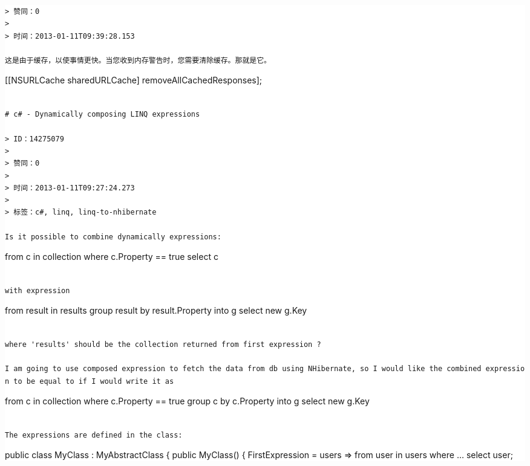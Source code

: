 ```
> 赞同：0
> 
> 时间：2013-01-11T09:39:28.153

这是由于缓存，以使事情更快。当您收到内存警告时，您需要清除缓存。那就是它。

```
[[NSURLCache sharedURLCache] removeAllCachedResponses]; 
```

# c# - Dynamically composing LINQ expressions

> ID：14275079
> 
> 赞同：0
> 
> 时间：2013-01-11T09:27:24.273
> 
> 标签：c#, linq, linq-to-nhibernate

Is it possible to combine dynamically expressions:

```
from c in collection where c.Property == true select c 
```

with expression

```
from result in results 
group result by result.Property 
into g 
select new g.Key 
```

where 'results' should be the collection returned from first expression ?

I am going to use composed expression to fetch the data from db using NHibernate, so I would like the combined expression to be equal to if I would write it as

```
from c in collection 
where c.Property == true
group c by c.Property
into g
select new g.Key 
```

The expressions are defined in the class:

```
public class MyClass : MyAbstractClass<User>
{
    public MyClass()
    {
        FirstExpression = users => from user in users where ... select user;              
